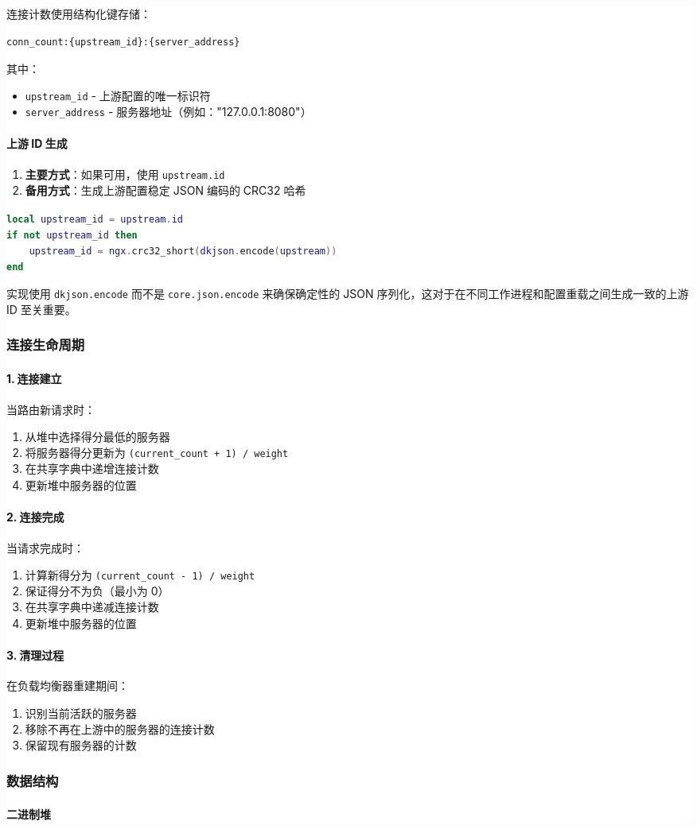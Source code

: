 连接计数使用结构化键存储：

```
conn_count:{upstream_id}:{server_address}
```

其中：

- `upstream_id` - 上游配置的唯一标识符
- `server_address` - 服务器地址（例如："127.0.0.1:8080"）

#### 上游 ID 生成

1. **主要方式**：如果可用，使用 `upstream.id`
2. **备用方式**：生成上游配置稳定 JSON 编码的 CRC32 哈希

```lua
local upstream_id = upstream.id
if not upstream_id then
    upstream_id = ngx.crc32_short(dkjson.encode(upstream))
end
```

实现使用 `dkjson.encode` 而不是 `core.json.encode` 来确保确定性的 JSON 序列化，这对于在不同工作进程和配置重载之间生成一致的上游 ID 至关重要。

### 连接生命周期

#### 1. 连接建立

当路由新请求时：

1. 从堆中选择得分最低的服务器
2. 将服务器得分更新为 `(current_count + 1) / weight`
3. 在共享字典中递增连接计数
4. 更新堆中服务器的位置

#### 2. 连接完成

当请求完成时：

1. 计算新得分为 `(current_count - 1) / weight`
2. 保证得分不为负（最小为 0）
3. 在共享字典中递减连接计数
4. 更新堆中服务器的位置

#### 3. 清理过程

在负载均衡器重建期间：

1. 识别当前活跃的服务器
2. 移除不再在上游中的服务器的连接计数
3. 保留现有服务器的计数

### 数据结构

#### 二进制堆
